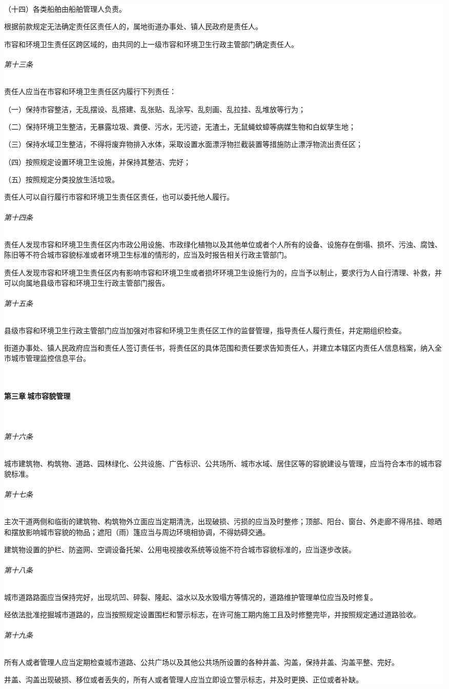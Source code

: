 （十四）各类船舶由船舶管理人负责。

根据前款规定无法确定责任区责任人的，属地街道办事处、镇人民政府是责任人。

市容和环境卫生责任区跨区域的，由共同的上一级市容和环境卫生行政主管部门确定责任人。

###### 第十三条

责任人应当在市容和环境卫生责任区内履行下列责任：

（一）保持市容整洁，无乱摆设、乱搭建、乱张贴、乱涂写、乱刻画、乱拉挂、乱堆放等行为；

（二）保持环境卫生整洁，无暴露垃圾、粪便、污水，无污迹，无渣土，无鼠蝇蚊蟑等病媒生物和白蚁孳生地；

（三）保持水域卫生整洁，不得将废弃物排入水体，采取设置水面漂浮物拦截装置等措施防止漂浮物流出责任区；

（四）按照规定设置环境卫生设施，并保持其整洁、完好；

（五）按照规定分类投放生活垃圾。

责任人可以自行履行市容和环境卫生责任区责任，也可以委托他人履行。

###### 第十四条

责任人发现市容和环境卫生责任区内市政公用设施、市政绿化植物以及其他单位或者个人所有的设备、设施存在倒塌、损坏、污浊、腐蚀、陈旧等不符合城市容貌标准或者环境卫生标准的情形的，应当及时报告相关行政主管部门。

责任人发现市容和环境卫生责任区内有影响市容和环境卫生或者损坏环境卫生设施行为的，应当予以制止，要求行为人自行清理、补救，并可以向属地县级市容和环境卫生行政主管部门报告。

###### 第十五条

县级市容和环境卫生行政主管部门应当加强对市容和环境卫生责任区工作的监督管理，指导责任人履行责任，并定期组织检查。

街道办事处、镇人民政府应当和责任人签订责任书，将责任区的具体范围和责任要求告知责任人，并建立本辖区内责任人信息档案，纳入全市城市管理监控信息平台。

​

#### 第三章 城市容貌管理

​

###### 第十六条

城市建筑物、构筑物、道路、园林绿化、公共设施、广告标识、公共场所、城市水域、居住区等的容貌建设与管理，应当符合本市的城市容貌标准。

###### 第十七条

主次干道两侧和临街的建筑物、构筑物外立面应当定期清洗，出现破损、污损的应当及时整修；顶部、阳台、窗台、外走廊不得吊挂、晾晒和摆放影响城市容貌的物品；遮阳（雨）篷应当与周边环境相协调，不得妨碍交通。

建筑物设置的护栏、防盗网、空调设备托架、公用电视接收系统等设施不符合城市容貌标准的，应当逐步改装。

###### 第十八条

城市道路路面应当保持完好，出现坑凹、碎裂、隆起、溢水以及水毁塌方等情况的，道路维护管理单位应当及时修复。

经依法批准挖掘城市道路的，应当按照规定设置围栏和警示标志，在许可施工期内施工且及时修整完毕，并按照规定通过道路验收。

###### 第十九条

所有人或者管理人应当定期检查城市道路、公共广场以及其他公共场所设置的各种井盖、沟盖，保持井盖、沟盖平整、完好。

井盖、沟盖出现破损、移位或者丢失的，所有人或者管理人应当立即设立警示标志，并及时更换、正位或者补缺。
